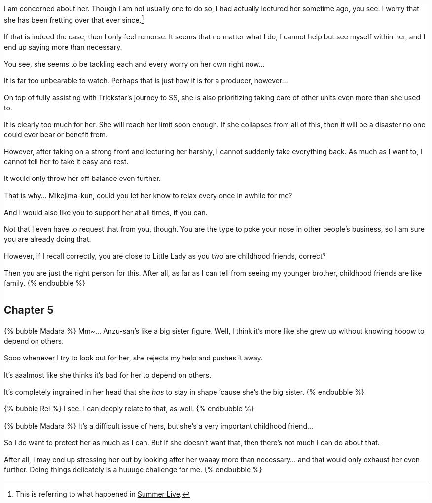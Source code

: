 I am concerned about her. Though I am not usually one to do so, I had actually lectured her sometime ago, you see. I worry that she has been fretting over that ever since.[^4]

If that is indeed the case, then I only feel remorse. It seems that no matter what I do, I cannot help but see myself within her, and I end up saying more than necessary.

You see, she seems to be tackling each and every worry on her own right now…

It is far too unbearable to watch. Perhaps that is just how it is for a producer, however…

On top of fully assisting with Trickstar’s journey to SS, she is also prioritizing taking care of other units even more than she used to.

It is clearly too much for her. She will reach her limit soon enough. If she collapses from all of this, then it will be a disaster no one could ever bear or benefit from.

However, after taking on a strong front and lecturing her harshly, I cannot suddenly take everything back. As much as I want to, I cannot tell her to take it easy and rest.

It would only throw her off balance even further.

That is why… Mikejima-kun, could you let her know to relax every once in awhile for me?

And I would also like you to support her at all times, if you can.

Not that I even have to request that from you, though. You are the type to poke your nose in other people’s business, so I am sure you are already doing that.

However, if I recall correctly, you are close to Little Lady as you two are childhood friends, correct?

Then you are just the right person for this. After all, as far as I can tell from seeing my younger brother, childhood friends are like family.
{% endbubble %}

## Chapter 5

{% bubble Madara %}
Mm~… Anzu-san’s like a big sister figure. Well, I think it’s more like she grew up without knowing hooow to depend on others.

Sooo whenever I try to look out for her, she rejects my help and pushes it away.

It’s aaalmost like she thinks it’s bad for her to depend on others.

It’s completely ingrained in her head that she *has* to stay in shape ‘cause she’s the big sister.
{% endbubble %}

{% bubble Rei %}
I see. I can deeply relate to that, as well.
{% endbubble %}

{% bubble Madara %}
It’s a difficult issue of hers, but she’s a very important childhood friend…

So I do want to protect her as much as I can. But if she doesn’t want that, then there’s not much I can do about that.

After all, I may end up stressing her out by looking after her waaay more than necessary… and that would only exhaust her even further. Doing things delicately is a huuuge challenge for me.
{% endbubble %}


[^1]: In Japanese, <em>su-maa-to</em> (smart) actually means slim/slender (hence, Souma wishing it to be simplified like its name), but Kaoru explains that it means the English meaning of “smart”, not the Japanese version. These types of words are called <em><a href="https://en.wikipedia.org/wiki/Wasei-eigo" target="_blank">wasei-eigo</a></em>.
[^2]: This is a reference to <a href="https://ensemble-stars.fandom.com/wiki/WANTED!!!" target="_blank">WANTED!!!</a>.
[^3]: Rei speaks in his ore-speech here.
[^4]: This is referring to what happened in <a href="https://kotofucius.github.io/2017/kiseki1-summer-live/" target="_blank">Summer Live</a>.
[^5]: 斑 (Madara) means “spots/speckles.” 斑 can also be read as <em>mura</em>, which means “capricious/fickle.” Rei made a double word play on Madara’s name with the same kanji.
